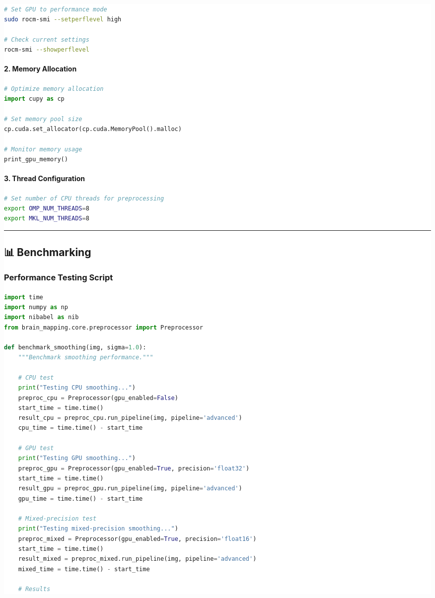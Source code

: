 ```bash
# Set GPU to performance mode
sudo rocm-smi --setperflevel high

# Check current settings
rocm-smi --showperflevel
```

#### 2. Memory Allocation

```python
# Optimize memory allocation
import cupy as cp

# Set memory pool size
cp.cuda.set_allocator(cp.cuda.MemoryPool().malloc)

# Monitor memory usage
print_gpu_memory()
```

#### 3. Thread Configuration

```bash
# Set number of CPU threads for preprocessing
export OMP_NUM_THREADS=8
export MKL_NUM_THREADS=8
```

---

## 📊 Benchmarking

### Performance Testing Script

```python
import time
import numpy as np
import nibabel as nib
from brain_mapping.core.preprocessor import Preprocessor

def benchmark_smoothing(img, sigma=1.0):
    """Benchmark smoothing performance."""
    
    # CPU test
    print("Testing CPU smoothing...")
    preproc_cpu = Preprocessor(gpu_enabled=False)
    start_time = time.time()
    result_cpu = preproc_cpu.run_pipeline(img, pipeline='advanced')
    cpu_time = time.time() - start_time
    
    # GPU test
    print("Testing GPU smoothing...")
    preproc_gpu = Preprocessor(gpu_enabled=True, precision='float32')
    start_time = time.time()
    result_gpu = preproc_gpu.run_pipeline(img, pipeline='advanced')
    gpu_time = time.time() - start_time
    
    # Mixed-precision test
    print("Testing mixed-precision smoothing...")
    preproc_mixed = Preprocessor(gpu_enabled=True, precision='float16')
    start_time = time.time()
    result_mixed = preproc_mixed.run_pipeline(img, pipeline='advanced')
    mixed_time = time.time() - start_time
    
    # Results
```